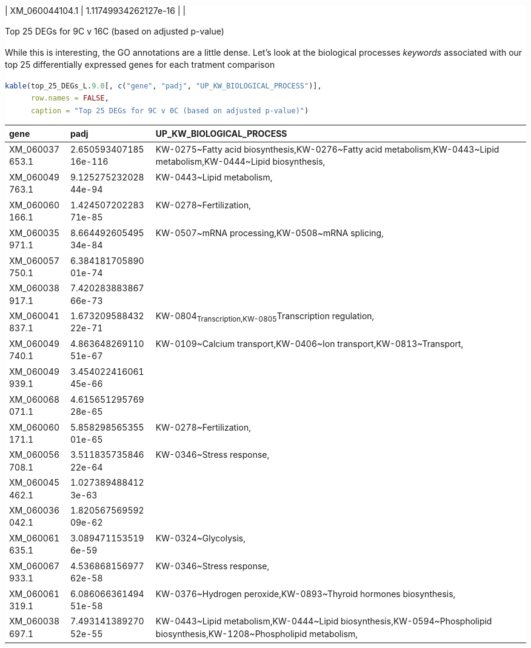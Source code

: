 | XM_060044104.1 | 1.11749934262127e-16  |                                                                                                                                                                                                                                                                                                                                                                                                                                                                                                                                                                                                                                                                                                                                                                                                                                                                                                                                                                                                                                                                                                                                                                                                                                                                                                                                                                                                                                                                                                                                                                                                                                                                                                                                                                           |

Top 25 DEGs for 9C v 16C (based on adjusted p-value)

While this is interesting, the GO annotations are a little dense. Let’s
look at the biological processes *keywords* associated with our top 25
differentially expressed genes for each tratment comparison

``` r
kable(top_25_DEGs_L.9.0[, c("gene", "padj", "UP_KW_BIOLOGICAL_PROCESS")],
      row.names = FALSE,
      caption = "Top 25 DEGs for 9C v 0C (based on adjusted p-value)")  
```

| gene           | padj                  | UP_KW_BIOLOGICAL_PROCESS                                                                                                                     |
|:---------------|:----------------------|:---------------------------------------------------------------------------------------------------------------------------------------------|
| XM_060037653.1 | 2.65059340718516e-116 | KW-0275\~Fatty acid biosynthesis,KW-0276\~Fatty acid metabolism,KW-0443\~Lipid metabolism,KW-0444\~Lipid biosynthesis,                       |
| XM_060049763.1 | 9.12527523202844e-94  | KW-0443\~Lipid metabolism,                                                                                                                   |
| XM_060060166.1 | 1.42450720228371e-85  | KW-0278\~Fertilization,                                                                                                                      |
| XM_060035971.1 | 8.66449260549534e-84  | KW-0507\~mRNA processing,KW-0508\~mRNA splicing,                                                                                             |
| XM_060057750.1 | 6.38418170589001e-74  |                                                                                                                                              |
| XM_060038917.1 | 7.42028388386766e-73  |                                                                                                                                              |
| XM_060041837.1 | 1.67320958843222e-71  | KW-0804<sub>Transcription,KW-0805</sub>Transcription regulation,                                                                             |
| XM_060049740.1 | 4.86364826911051e-67  | KW-0109\~Calcium transport,KW-0406\~Ion transport,KW-0813\~Transport,                                                                        |
| XM_060049939.1 | 3.45402241606145e-66  |                                                                                                                                              |
| XM_060068071.1 | 4.61565129576928e-65  |                                                                                                                                              |
| XM_060060171.1 | 5.85829856535501e-65  | KW-0278\~Fertilization,                                                                                                                      |
| XM_060056708.1 | 3.51183573584622e-64  | KW-0346\~Stress response,                                                                                                                    |
| XM_060045462.1 | 1.0273894884123e-63   |                                                                                                                                              |
| XM_060036042.1 | 1.82056756959209e-62  |                                                                                                                                              |
| XM_060061635.1 | 3.0894711535196e-59   | KW-0324\~Glycolysis,                                                                                                                         |
| XM_060067933.1 | 4.53686815697762e-58  | KW-0346\~Stress response,                                                                                                                    |
| XM_060061319.1 | 6.08606636149451e-58  | KW-0376\~Hydrogen peroxide,KW-0893\~Thyroid hormones biosynthesis,                                                                           |
| XM_060038697.1 | 7.49314138927052e-55  | KW-0443\~Lipid metabolism,KW-0444\~Lipid biosynthesis,KW-0594\~Phospholipid biosynthesis,KW-1208\~Phospholipid metabolism,                   |